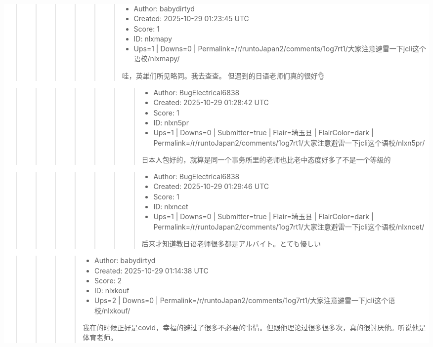 >>>>>> - Author: babydirtyd
>>>>>> - Created: 2025-10-29 01:23:45 UTC
>>>>>> - Score: 1
>>>>>> - ID: nlxmapy
>>>>>> - Ups=1 | Downs=0 | Permalink=/r/runtoJapan2/comments/1og7rt1/大家注意避雷一下jcli这个语校/nlxmapy/
>>>>>>
>>>>>> 哇，英雄们所见略同。我去查查。
>>>>>> 但遇到的日语老师们真的很好👌

>>>>>>> - Author: BugElectrical6838
>>>>>>> - Created: 2025-10-29 01:28:42 UTC
>>>>>>> - Score: 1
>>>>>>> - ID: nlxn5pr
>>>>>>> - Ups=1 | Downs=0 | Submitter=true | Flair=埼玉县 | FlairColor=dark | Permalink=/r/runtoJapan2/comments/1og7rt1/大家注意避雷一下jcli这个语校/nlxn5pr/
>>>>>>>
>>>>>>> 日本人包好的，就算是同一个事务所里的老师也比老中态度好多了不是一个等级的

>>>>>>> - Author: BugElectrical6838
>>>>>>> - Created: 2025-10-29 01:29:46 UTC
>>>>>>> - Score: 1
>>>>>>> - ID: nlxncet
>>>>>>> - Ups=1 | Downs=0 | Submitter=true | Flair=埼玉县 | FlairColor=dark | Permalink=/r/runtoJapan2/comments/1og7rt1/大家注意避雷一下jcli这个语校/nlxncet/
>>>>>>>
>>>>>>> 后来才知道教日语老师很多都是アルバイト。とても優しい

>>>> - Author: babydirtyd
>>>> - Created: 2025-10-29 01:14:38 UTC
>>>> - Score: 2
>>>> - ID: nlxkouf
>>>> - Ups=2 | Downs=0 | Permalink=/r/runtoJapan2/comments/1og7rt1/大家注意避雷一下jcli这个语校/nlxkouf/
>>>>
>>>> 我在的时候正好是covid，幸福的避过了很多不必要的事情。但跟他理论过很多很多次，真的很讨厌他。听说他是体育老师。
